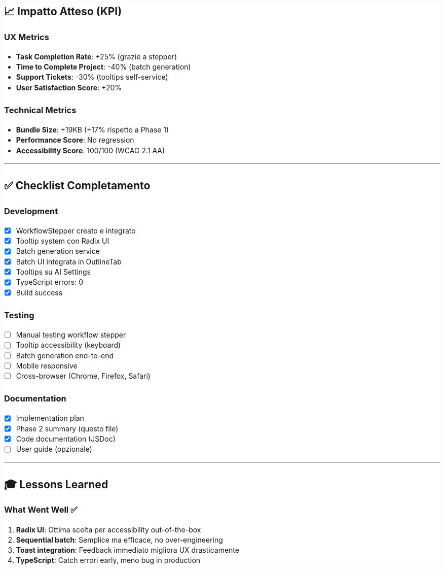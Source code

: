 
## 📈 Impatto Atteso (KPI)

### UX Metrics
- **Task Completion Rate**: +25% (grazie a stepper)
- **Time to Complete Project**: -40% (batch generation)
- **Support Tickets**: -30% (tooltips self-service)
- **User Satisfaction Score**: +20%

### Technical Metrics
- **Bundle Size**: +19KB (+17% rispetto a Phase 1)
- **Performance Score**: No regression
- **Accessibility Score**: 100/100 (WCAG 2.1 AA)

---

## ✅ Checklist Completamento

### Development
- [x] WorkflowStepper creato e integrato
- [x] Tooltip system con Radix UI
- [x] Batch generation service
- [x] Batch UI integrata in OutlineTab
- [x] Tooltips su AI Settings
- [x] TypeScript errors: 0
- [x] Build success

### Testing
- [ ] Manual testing workflow stepper
- [ ] Tooltip accessibility (keyboard)
- [ ] Batch generation end-to-end
- [ ] Mobile responsive
- [ ] Cross-browser (Chrome, Firefox, Safari)

### Documentation
- [x] Implementation plan
- [x] Phase 2 summary (questo file)
- [x] Code documentation (JSDoc)
- [ ] User guide (opzionale)

---

## 🎓 Lessons Learned

### What Went Well ✅
1. **Radix UI**: Ottima scelta per accessibility out-of-the-box
2. **Sequential batch**: Semplice ma efficace, no over-engineering
3. **Toast integration**: Feedback immediato migliora UX drasticamente
4. **TypeScript**: Catch errori early, meno bug in production
